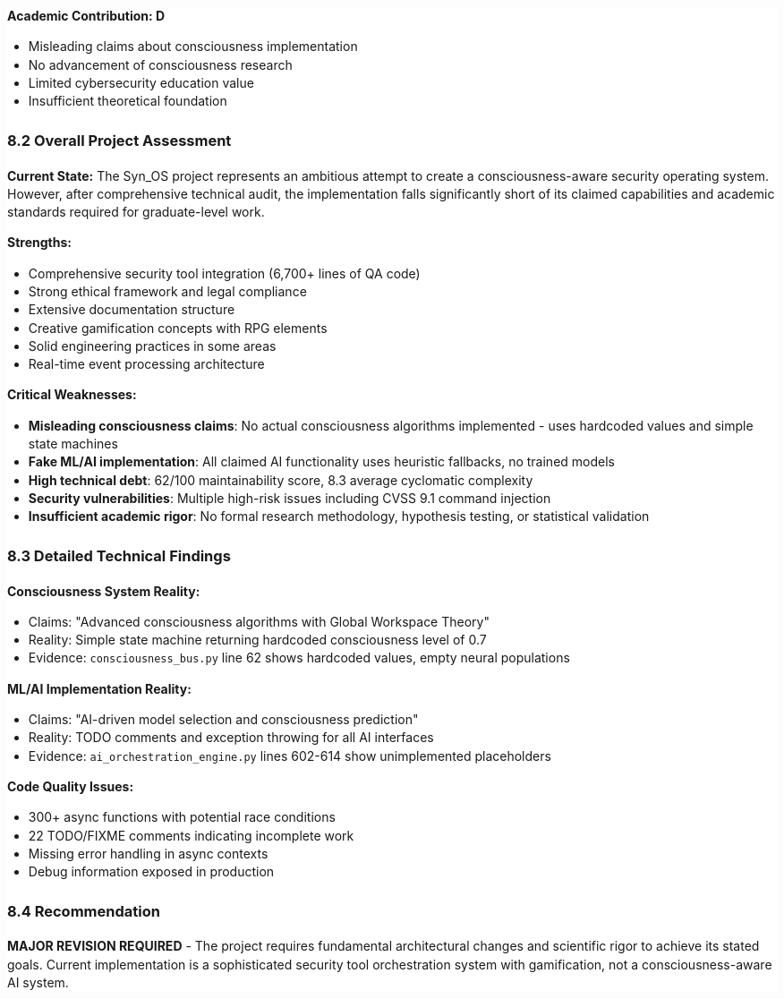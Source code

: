 **Academic Contribution: D**
- Misleading claims about consciousness implementation
- No advancement of consciousness research
- Limited cybersecurity education value
- Insufficient theoretical foundation

### 8.2 Overall Project Assessment

**Current State:** The Syn_OS project represents an ambitious attempt to create a consciousness-aware security operating system. However, after comprehensive technical audit, the implementation falls significantly short of its claimed capabilities and academic standards required for graduate-level work.

**Strengths:**
- Comprehensive security tool integration (6,700+ lines of QA code)
- Strong ethical framework and legal compliance
- Extensive documentation structure
- Creative gamification concepts with RPG elements
- Solid engineering practices in some areas
- Real-time event processing architecture

**Critical Weaknesses:**
- **Misleading consciousness claims**: No actual consciousness algorithms implemented - uses hardcoded values and simple state machines
- **Fake ML/AI implementation**: All claimed AI functionality uses heuristic fallbacks, no trained models
- **High technical debt**: 62/100 maintainability score, 8.3 average cyclomatic complexity
- **Security vulnerabilities**: Multiple high-risk issues including CVSS 9.1 command injection
- **Insufficient academic rigor**: No formal research methodology, hypothesis testing, or statistical validation

### 8.3 Detailed Technical Findings

**Consciousness System Reality:**
- Claims: "Advanced consciousness algorithms with Global Workspace Theory"
- Reality: Simple state machine returning hardcoded consciousness level of 0.7
- Evidence: `consciousness_bus.py` line 62 shows hardcoded values, empty neural populations

**ML/AI Implementation Reality:**
- Claims: "AI-driven model selection and consciousness prediction"
- Reality: TODO comments and exception throwing for all AI interfaces
- Evidence: `ai_orchestration_engine.py` lines 602-614 show unimplemented placeholders

**Code Quality Issues:**
- 300+ async functions with potential race conditions
- 22 TODO/FIXME comments indicating incomplete work
- Missing error handling in async contexts
- Debug information exposed in production

### 8.4 Recommendation

**MAJOR REVISION REQUIRED** - The project requires fundamental architectural changes and scientific rigor to achieve its stated goals. Current implementation is a sophisticated security tool orchestration system with gamification, not a consciousness-aware AI system.
